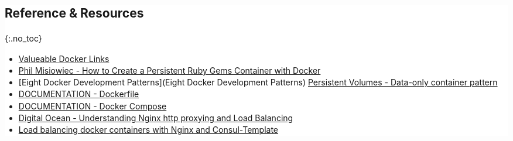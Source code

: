 ## Reference & Resources
{:.no_toc}

- [Valueable Docker Links](http://www.nkode.io/2014/08/24/valuable-docker-links.html)
- [Phil Misiowiec - How to Create a Persistent Ruby Gems Container with Docker](http://www.atlashealth.com/blog/2014/09/persistent-ruby-gems-docker-container/)
- [Eight Docker Development Patterns](Eight Docker Development Patterns)
[Persistent Volumes - Data-only container pattern](http://container42.com/2013/12/16/persistent-volumes-with-docker-container-as-volume-pattern/)
- [DOCUMENTATION - Dockerfile](https://docs.docker.com/reference/builder/#usage)
- [DOCUMENTATION - Docker Compose](http://docs.docker.com/compose/)
- [Digital Ocean - Understanding Nginx http proxying and Load Balancing](https://www.digitalocean.com/community/tutorials/understanding-nginx-http-proxying-load-balancing-buffering-and-caching)
- [Load balancing docker containers with Nginx and Consul-Template](https://tech.bellycard.com/blog/load-balancing-docker-containers-with-nginx-and-consul-template/)

